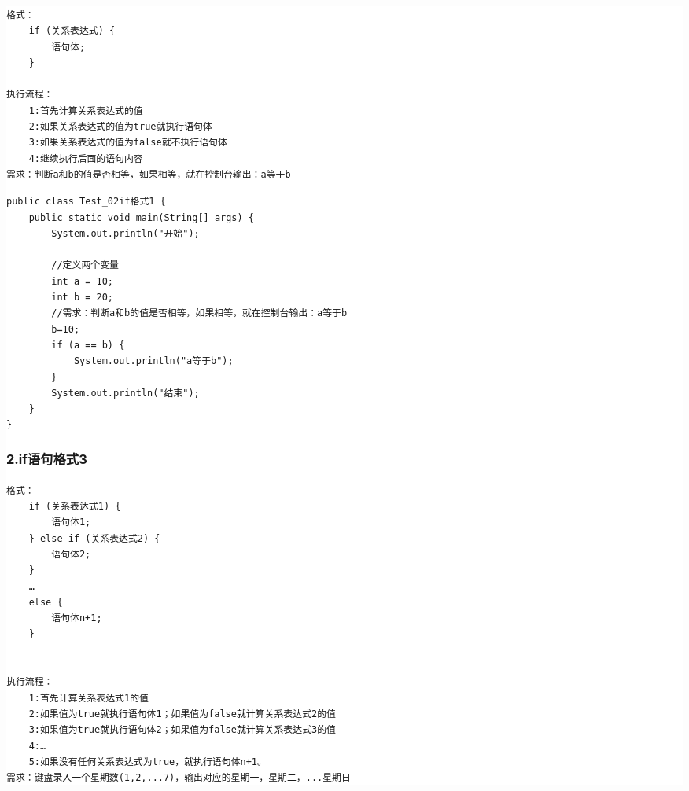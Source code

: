 ```
格式：
    if (关系表达式) {
        语句体;
    }

执行流程：
    1:首先计算关系表达式的值
    2:如果关系表达式的值为true就执行语句体
    3:如果关系表达式的值为false就不执行语句体
    4:继续执行后面的语句内容
需求：判断a和b的值是否相等，如果相等，就在控制台输出：a等于b
```

```
public class Test_02if格式1 {
    public static void main(String[] args) {
        System.out.println("开始");

        //定义两个变量
        int a = 10;
        int b = 20;
        //需求：判断a和b的值是否相等，如果相等，就在控制台输出：a等于b
        b=10;
        if (a == b) {
            System.out.println("a等于b");
        }
        System.out.println("结束");
    }
}
```

### 2.if语句格式3

```
格式：
    if (关系表达式1) {
        语句体1;
    } else if (关系表达式2) {
        语句体2;
    }
    …
    else {
        语句体n+1;
    }


执行流程：
    1:首先计算关系表达式1的值
    2:如果值为true就执行语句体1；如果值为false就计算关系表达式2的值
    3:如果值为true就执行语句体2；如果值为false就计算关系表达式3的值
    4:…
    5:如果没有任何关系表达式为true，就执行语句体n+1。
需求：键盘录入一个星期数(1,2,...7)，输出对应的星期一，星期二，...星期日
```

